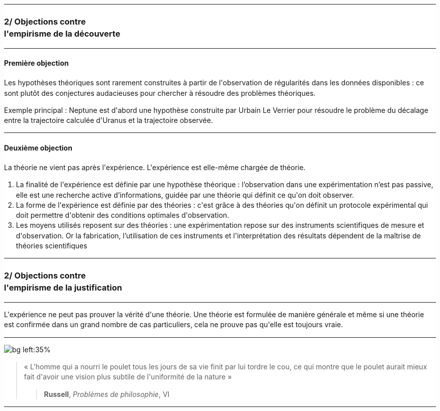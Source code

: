 
---

### 2/ Objections contre <br>l'empirisme de la découverte


---

#### Première objection

Les hypothèses théoriques sont rarement construites à partir de l'observation de régularités dans les données disponibles : ce sont plutôt des conjectures audacieuses pour chercher à résoudre des problèmes théoriques.

Exemple principal : Neptune est d'abord une hypothèse construite par Urbain Le Verrier pour résoudre le problème du décalage entre la trajectoire calculée d'Uranus et la trajectoire observée.


---

#### Deuxième objection
La théorie ne vient pas après l'expérience. L'expérience est elle-même chargée de théorie.
1) La finalité de l'expérience est définie par une hypothèse théorique : l’observation dans une expérimentation n’est pas passive, elle est une recherche active d’informations, guidée par une théorie qui définit ce qu'on doit observer.
2) La forme de l'expérience est définie par des théories : c'est grâce à des théories qu'on définit un protocole expérimental qui doit permettre d'obtenir des conditions optimales d'observation.
3) Les moyens utilisés reposent sur des théories : une expérimentation repose sur des instruments scientifiques de mesure et d'observation. Or la fabrication, l’utilisation de ces instruments et l'interprétation des résultats dépendent de la maîtrise de théories scientifiques 


---

### 2/ Objections contre <br>l'empirisme de la justification


---



L'expérience ne peut pas prouver la vérité d'une théorie. Une théorie est formulée de manière générale et même si une théorie est confirmée dans un grand nombre de cas particuliers, cela ne prouve pas qu'elle est toujours vraie.


---


![bg left:35%](https://upload.wikimedia.org/wikipedia/commons/thumb/5/5f/Bertrand_Russell_1957.jpg/220px-Bertrand_Russell_1957.jpg)

>« L'homme qui a nourri le poulet tous les jours de sa vie finit par lui tordre le cou, ce qui montre que le poulet aurait mieux fait d'avoir une vision plus subtile de l'uniformité de la nature »
>> **Russell**, _Problèmes de philosophie_, VI


---
